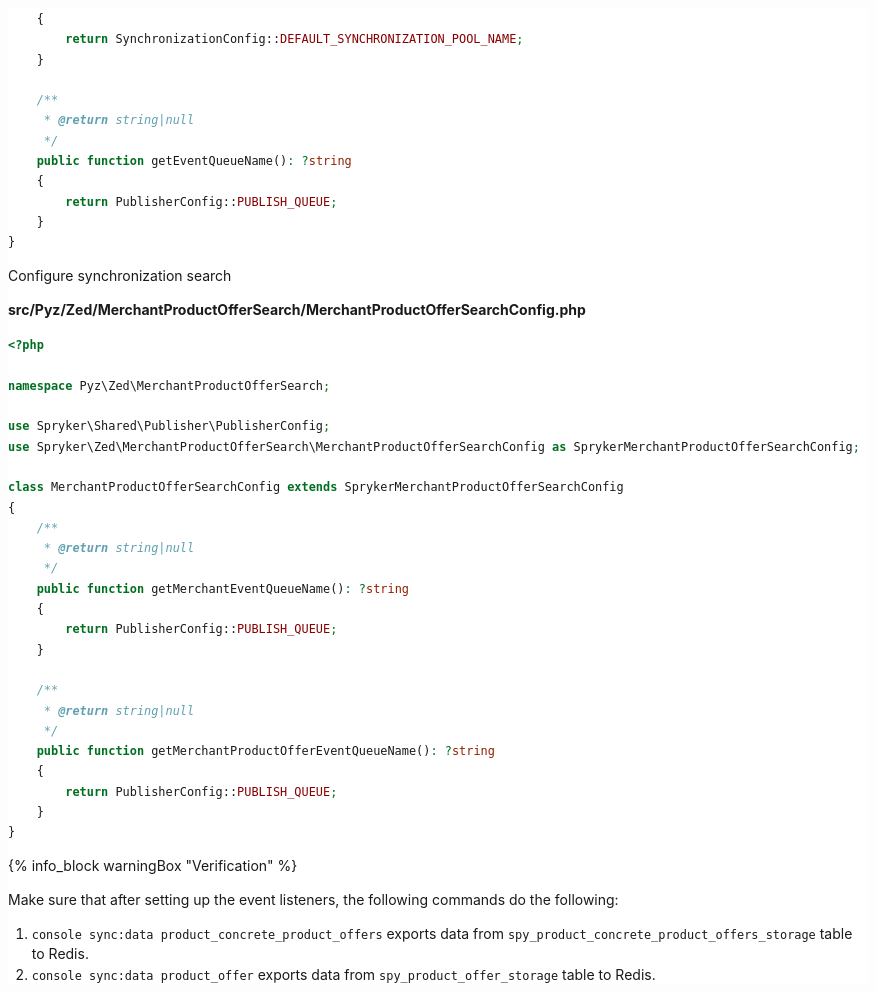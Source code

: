 ```php
    {
        return SynchronizationConfig::DEFAULT_SYNCHRONIZATION_POOL_NAME;
    }

    /**
     * @return string|null
     */
    public function getEventQueueName(): ?string
    {
        return PublisherConfig::PUBLISH_QUEUE;
    }
}
```

Configure synchronization search

**src/Pyz/Zed/MerchantProductOfferSearch/MerchantProductOfferSearchConfig.php**

```php
<?php

namespace Pyz\Zed\MerchantProductOfferSearch;

use Spryker\Shared\Publisher\PublisherConfig;
use Spryker\Zed\MerchantProductOfferSearch\MerchantProductOfferSearchConfig as SprykerMerchantProductOfferSearchConfig;

class MerchantProductOfferSearchConfig extends SprykerMerchantProductOfferSearchConfig
{
    /**
     * @return string|null
     */
    public function getMerchantEventQueueName(): ?string
    {
        return PublisherConfig::PUBLISH_QUEUE;
    }

    /**
     * @return string|null
     */
    public function getMerchantProductOfferEventQueueName(): ?string
    {
        return PublisherConfig::PUBLISH_QUEUE;
    }
}
```

{% info_block warningBox "Verification" %}

Make sure that after setting up the event listeners, the following commands do the following:

1. `console sync:data product_concrete_product_offers` exports data from `spy_product_concrete_product_offers_storage` table to Redis.
2. `console sync:data product_offer` exports data from `spy_product_offer_storage` table to Redis.
